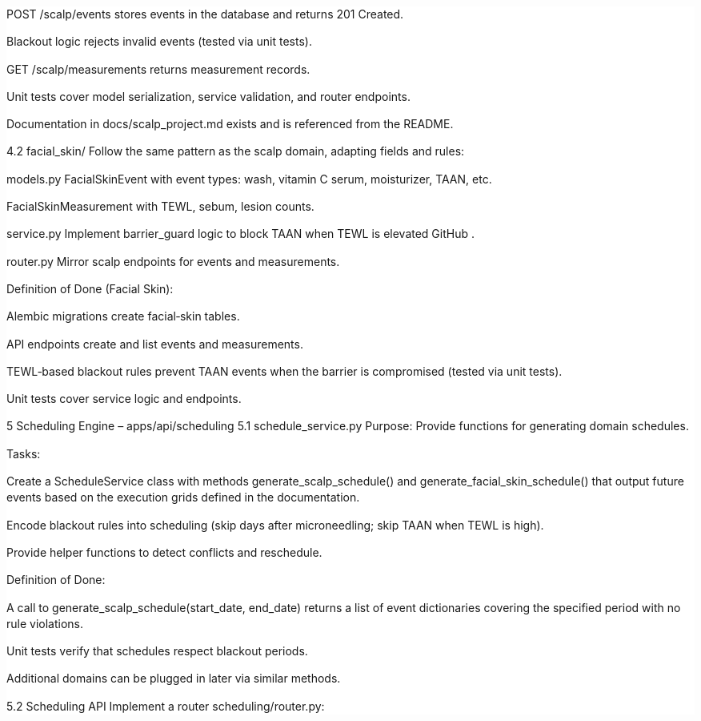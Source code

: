 POST /scalp/events stores events in the database and returns 201 Created.

Blackout logic rejects invalid events (tested via unit tests).

GET /scalp/measurements returns measurement records.

Unit tests cover model serialization, service validation, and router endpoints.

Documentation in docs/scalp_project.md exists and is referenced from the README.

4.2 facial_skin/
Follow the same pattern as the scalp domain, adapting fields and rules:

models.py
FacialSkinEvent with event types: wash, vitamin C serum, moisturizer, TAAN, etc.

FacialSkinMeasurement with TEWL, sebum, lesion counts.

service.py
Implement barrier_guard logic to block TAAN when TEWL is elevated
GitHub
.

router.py
Mirror scalp endpoints for events and measurements.

Definition of Done (Facial Skin):

Alembic migrations create facial‑skin tables.

API endpoints create and list events and measurements.

TEWL‐based blackout rules prevent TAAN events when the barrier is compromised (tested via unit tests).

Unit tests cover service logic and endpoints.

5 Scheduling Engine – apps/api/scheduling
5.1 schedule_service.py
Purpose: Provide functions for generating domain schedules.

Tasks:

Create a ScheduleService class with methods generate_scalp_schedule() and generate_facial_skin_schedule() that output future events based on the execution grids defined in the documentation.

Encode blackout rules into scheduling (skip days after microneedling; skip TAAN when TEWL is high).

Provide helper functions to detect conflicts and reschedule.

Definition of Done:

A call to generate_scalp_schedule(start_date, end_date) returns a list of event dictionaries covering the specified period with no rule violations.

Unit tests verify that schedules respect blackout periods.

Additional domains can be plugged in later via similar methods.

5.2 Scheduling API
Implement a router scheduling/router.py:
